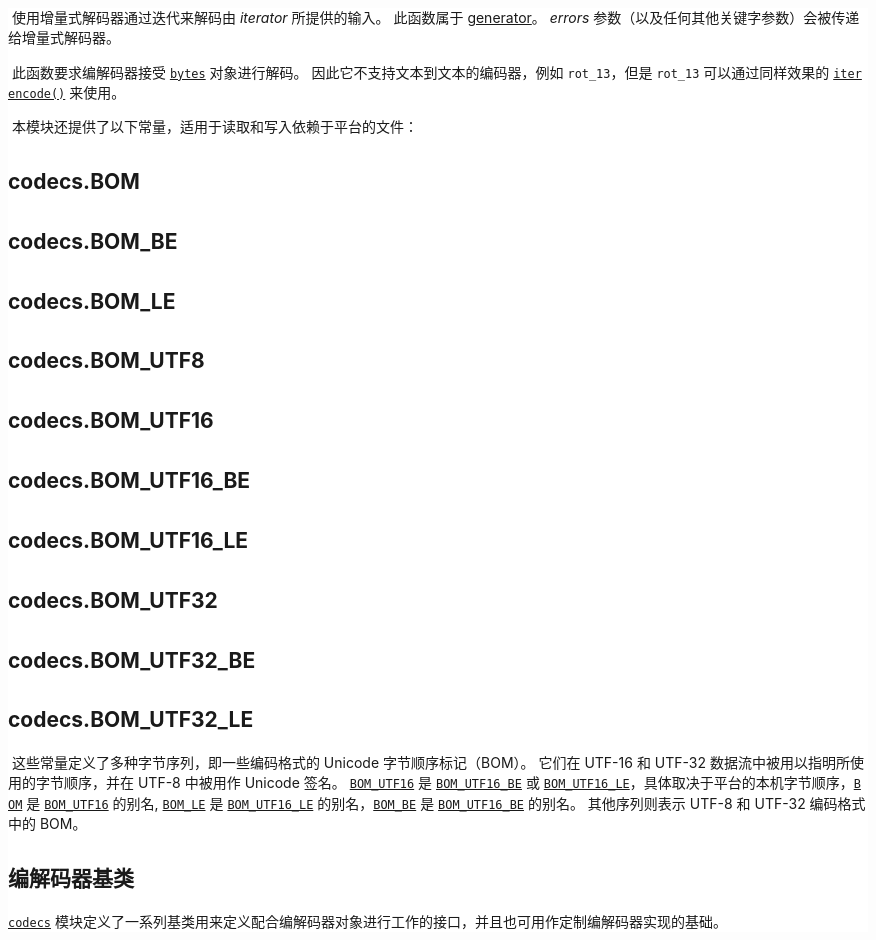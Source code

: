 ​	使用增量式解码器通过迭代来解码由 *iterator* 所提供的输入。 此函数属于 [generator](https://docs.python.org/zh-cn/3.13/glossary.html#term-generator)。 *errors* 参数（以及任何其他关键字参数）会被传递给增量式解码器。

​	此函数要求编解码器接受 [`bytes`](https://docs.python.org/zh-cn/3.13/library/stdtypes.html#bytes) 对象进行解码。 因此它不支持文本到文本的编码器，例如 `rot_13`，但是 `rot_13` 可以通过同样效果的 [`iterencode()`](https://docs.python.org/zh-cn/3.13/library/codecs.html#codecs.iterencode) 来使用。

​	本模块还提供了以下常量，适用于读取和写入依赖于平台的文件：

## codecs.**BOM**

## codecs.**BOM_BE**

## codecs.**BOM_LE**

## codecs.**BOM_UTF8**

## codecs.**BOM_UTF16**

## codecs.**BOM_UTF16_BE**

## codecs.**BOM_UTF16_LE**

## codecs.**BOM_UTF32**

## codecs.**BOM_UTF32_BE**

## codecs.**BOM_UTF32_LE**

​	这些常量定义了多种字节序列，即一些编码格式的 Unicode 字节顺序标记（BOM）。 它们在 UTF-16 和 UTF-32 数据流中被用以指明所使用的字节顺序，并在 UTF-8 中被用作 Unicode 签名。 [`BOM_UTF16`](https://docs.python.org/zh-cn/3.13/library/codecs.html#codecs.BOM_UTF16) 是 [`BOM_UTF16_BE`](https://docs.python.org/zh-cn/3.13/library/codecs.html#codecs.BOM_UTF16_BE) 或 [`BOM_UTF16_LE`](https://docs.python.org/zh-cn/3.13/library/codecs.html#codecs.BOM_UTF16_LE)，具体取决于平台的本机字节顺序，[`BOM`](https://docs.python.org/zh-cn/3.13/library/codecs.html#codecs.BOM) 是 [`BOM_UTF16`](https://docs.python.org/zh-cn/3.13/library/codecs.html#codecs.BOM_UTF16) 的别名, [`BOM_LE`](https://docs.python.org/zh-cn/3.13/library/codecs.html#codecs.BOM_LE) 是 [`BOM_UTF16_LE`](https://docs.python.org/zh-cn/3.13/library/codecs.html#codecs.BOM_UTF16_LE) 的别名，[`BOM_BE`](https://docs.python.org/zh-cn/3.13/library/codecs.html#codecs.BOM_BE) 是 [`BOM_UTF16_BE`](https://docs.python.org/zh-cn/3.13/library/codecs.html#codecs.BOM_UTF16_BE) 的别名。 其他序列则表示 UTF-8 和 UTF-32 编码格式中的 BOM。



## 编解码器基类

[`codecs`](https://docs.python.org/zh-cn/3.13/library/codecs.html#module-codecs) 模块定义了一系列基类用来定义配合编解码器对象进行工作的接口，并且也可用作定制编解码器实现的基础。
